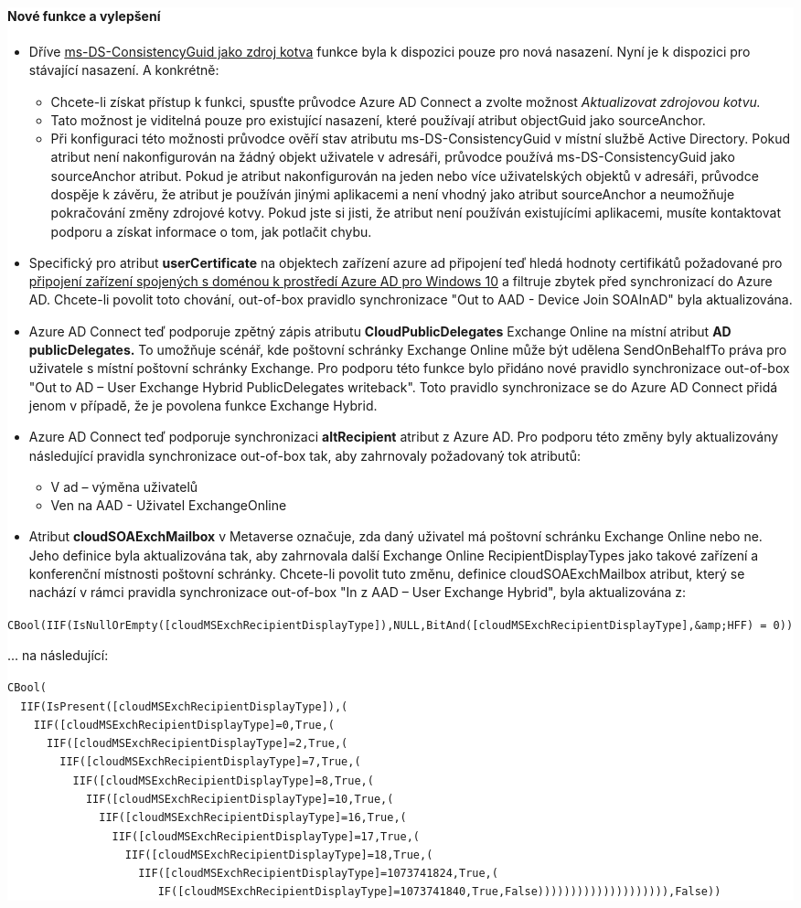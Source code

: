 #### <a name="new-features-and-improvements"></a>Nové funkce a vylepšení

* Dříve [ms-DS-ConsistencyGuid jako zdroj kotva](https://docs.microsoft.com/azure/active-directory/connect/active-directory-aadconnect-design-concepts#using-ms-ds-consistencyguid-as-sourceanchor) funkce byla k dispozici pouze pro nová nasazení. Nyní je k dispozici pro stávající nasazení. A konkrétně:
  * Chcete-li získat přístup k funkci, spusťte průvodce Azure AD Connect a zvolte možnost *Aktualizovat zdrojovou kotvu.*
  * Tato možnost je viditelná pouze pro existující nasazení, které používají atribut objectGuid jako sourceAnchor.
  * Při konfiguraci této možnosti průvodce ověří stav atributu ms-DS-ConsistencyGuid v místní službě Active Directory. Pokud atribut není nakonfigurován na žádný objekt uživatele v adresáři, průvodce používá ms-DS-ConsistencyGuid jako sourceAnchor atribut. Pokud je atribut nakonfigurován na jeden nebo více uživatelských objektů v adresáři, průvodce dospěje k závěru, že atribut je používán jinými aplikacemi a není vhodný jako atribut sourceAnchor a neumožňuje pokračování změny zdrojové kotvy. Pokud jste si jisti, že atribut není používán existujícími aplikacemi, musíte kontaktovat podporu a získat informace o tom, jak potlačit chybu.

* Specifický pro atribut **userCertificate** na objektech zařízení azure ad připojení teď hledá hodnoty certifikátů požadované pro [připojení zařízení spojených s doménou k prostředí Azure AD pro Windows 10](https://docs.microsoft.com/azure/active-directory/active-directory-azureadjoin-devices-group-policy) a filtruje zbytek před synchronizací do Azure AD. Chcete-li povolit toto chování, out-of-box pravidlo synchronizace "Out to AAD - Device Join SOAInAD" byla aktualizována.

* Azure AD Connect teď podporuje zpětný zápis atributu **CloudPublicDelegates** Exchange Online na místní atribut **AD publicDelegates.** To umožňuje scénář, kde poštovní schránky Exchange Online může být udělena SendOnBehalfTo práva pro uživatele s místní poštovní schránky Exchange. Pro podporu této funkce bylo přidáno nové pravidlo synchronizace out-of-box "Out to AD – User Exchange Hybrid PublicDelegates writeback". Toto pravidlo synchronizace se do Azure AD Connect přidá jenom v případě, že je povolena funkce Exchange Hybrid.

* Azure AD Connect teď podporuje synchronizaci **altRecipient** atribut z Azure AD. Pro podporu této změny byly aktualizovány následující pravidla synchronizace out-of-box tak, aby zahrnovaly požadovaný tok atributů:
  * V ad – výměna uživatelů
  * Ven na AAD - Uživatel ExchangeOnline
  
* Atribut **cloudSOAExchMailbox** v Metaverse označuje, zda daný uživatel má poštovní schránku Exchange Online nebo ne. Jeho definice byla aktualizována tak, aby zahrnovala další Exchange Online RecipientDisplayTypes jako takové zařízení a konferenční místnosti poštovní schránky. Chcete-li povolit tuto změnu, definice cloudSOAExchMailbox atribut, který se nachází v rámci pravidla synchronizace out-of-box "In z AAD – User Exchange Hybrid", byla aktualizována z:

```
CBool(IIF(IsNullOrEmpty([cloudMSExchRecipientDisplayType]),NULL,BitAnd([cloudMSExchRecipientDisplayType],&amp;HFF) = 0))
```

... na následující:

```
CBool(
  IIF(IsPresent([cloudMSExchRecipientDisplayType]),(
    IIF([cloudMSExchRecipientDisplayType]=0,True,(
      IIF([cloudMSExchRecipientDisplayType]=2,True,(
        IIF([cloudMSExchRecipientDisplayType]=7,True,(
          IIF([cloudMSExchRecipientDisplayType]=8,True,(
            IIF([cloudMSExchRecipientDisplayType]=10,True,(
              IIF([cloudMSExchRecipientDisplayType]=16,True,(
                IIF([cloudMSExchRecipientDisplayType]=17,True,(
                  IIF([cloudMSExchRecipientDisplayType]=18,True,(
                    IIF([cloudMSExchRecipientDisplayType]=1073741824,True,(
                       IF([cloudMSExchRecipientDisplayType]=1073741840,True,False)))))))))))))))))))),False))

```
